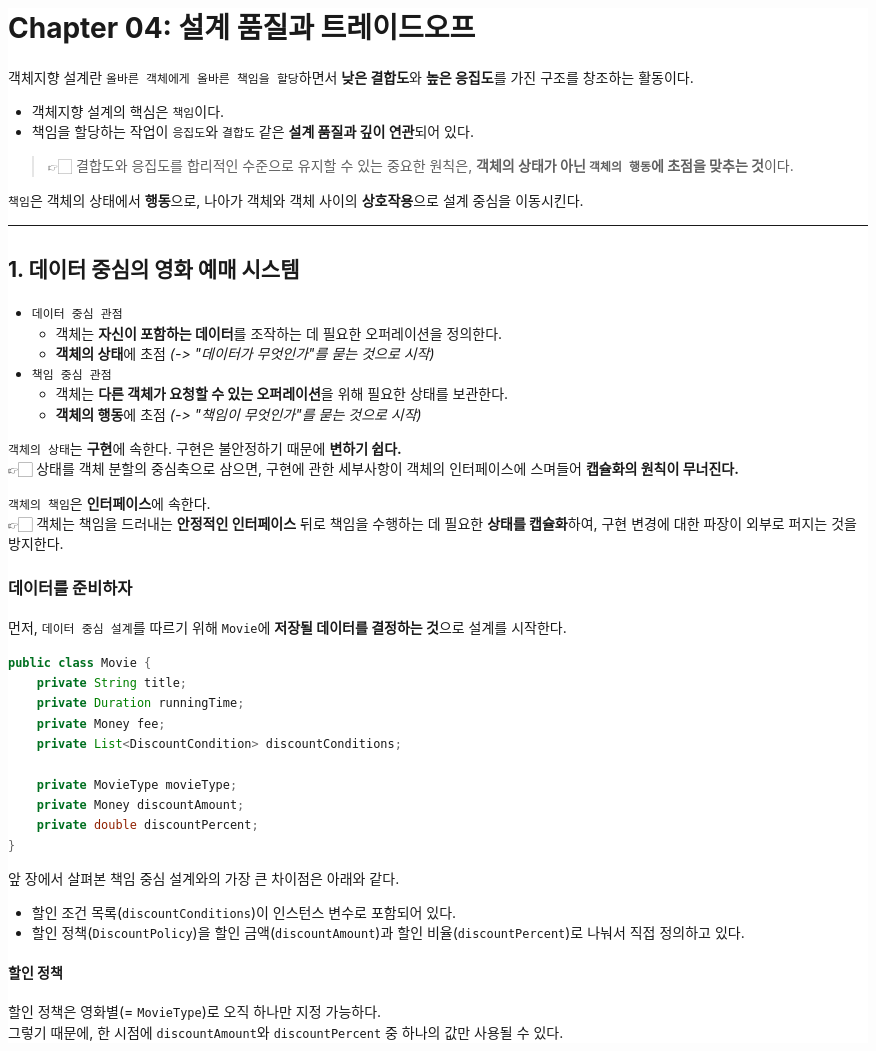 # Chapter 04: 설계 품질과 트레이드오프

객체지향 설계란 `올바른 객체에게 올바른 책임을 할당`하면서 **낮은 결합도**와 **높은 응집도**를 가진 구조를 창조하는 활동이다.

- 객체지향 설계의 핵심은 `책임`이다.
- 책임을 할당하는 작업이 `응집도`와 `결합도` 같은 **설계 품질과 깊이 연관**되어 있다.

> 👉🏻 결합도와 응집도를 합리적인 수준으로 유지할 수 있는 중요한 원칙은, **객체의 상태가 아닌 `객체의 행동`에 초점을 맞추는 것**이다.

`책임`은 객체의 상태에서 **행동**으로, 나아가 객체와 객체 사이의 **상호작용**으로 설계 중심을 이동시킨다.

---

## 1. 데이터 중심의 영화 예매 시스템

- `데이터 중심 관점`
  - 객체는 **자신이 포함하는 데이터**를 조작하는 데 필요한 오퍼레이션을 정의한다.
  - **객체의 상태**에 초점 _(-> "데이터가 무엇인가"를 묻는 것으로 시작)_
- `책임 중심 관점`
  - 객체는 **다른 객체가 요청할 수 있는 오퍼레이션**을 위해 필요한 상태를 보관한다.
  - **객체의 행동**에 초점 _(-> "책임이 무엇인가"를 묻는 것으로 시작)_

`객체의 상태`는 **구현**에 속한다. 구현은 불안정하기 때문에 **변하기 쉽다.**  
👉🏻 상태를 객체 분할의 중심축으로 삼으면, 구현에 관한 세부사항이 객체의 인터페이스에 스며들어 **캡슐화의 원칙이 무너진다.**

`객체의 책임`은 **인터페이스**에 속한다.  
👉🏻 객체는 책임을 드러내는 **안정적인 인터페이스** 뒤로 책임을 수행하는 데 필요한 **상태를 캡슐화**하여, 구현 변경에 대한 파장이 외부로 퍼지는 것을 방지한다.

### 데이터를 준비하자

먼저, `데이터 중심 설계`를 따르기 위해 `Movie`에 **저장될 데이터를 결정하는 것**으로 설계를 시작한다.

```java
public class Movie {
    private String title;
    private Duration runningTime;
    private Money fee;
    private List<DiscountCondition> discountConditions;

    private MovieType movieType;
    private Money discountAmount;
    private double discountPercent;
}
```

앞 장에서 살펴본 책임 중심 설계와의 가장 큰 차이점은 아래와 같다.

- 할인 조건 목록(`discountConditions`)이 인스턴스 변수로 포함되어 있다.
- 할인 정책(`DiscountPolicy`)을 할인 금액(`discountAmount`)과 할인 비율(`discountPercent`)로 나눠서 직접 정의하고 있다.

#### 할인 정책

할인 정책은 영화별(= `MovieType`)로 오직 하나만 지정 가능하다.  
그렇기 때문에, 한 시점에 `discountAmount`와 `discountPercent` 중 하나의 값만 사용될 수 있다.
